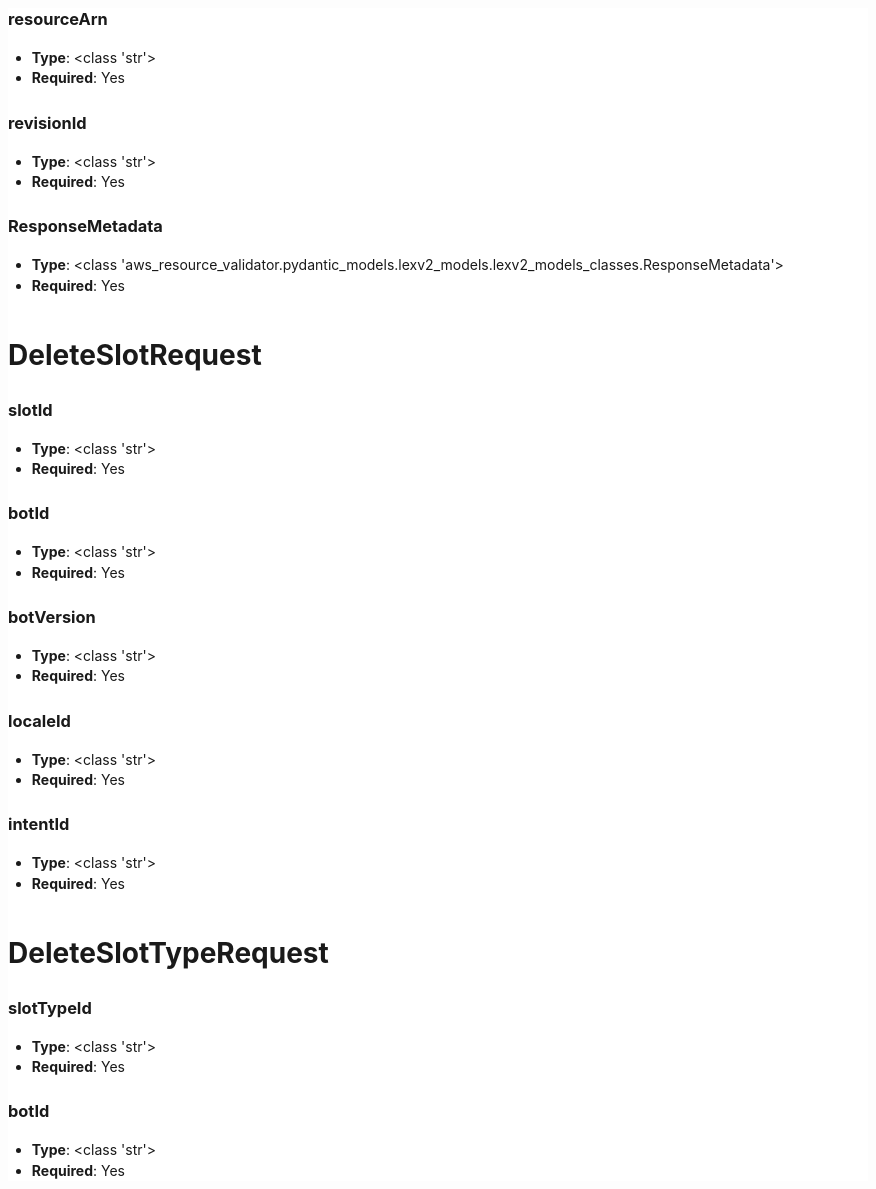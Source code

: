 ### resourceArn
- **Type**: <class 'str'>
- **Required**: Yes

### revisionId
- **Type**: <class 'str'>
- **Required**: Yes

### ResponseMetadata
- **Type**: <class 'aws_resource_validator.pydantic_models.lexv2_models.lexv2_models_classes.ResponseMetadata'>
- **Required**: Yes


# DeleteSlotRequest

### slotId
- **Type**: <class 'str'>
- **Required**: Yes

### botId
- **Type**: <class 'str'>
- **Required**: Yes

### botVersion
- **Type**: <class 'str'>
- **Required**: Yes

### localeId
- **Type**: <class 'str'>
- **Required**: Yes

### intentId
- **Type**: <class 'str'>
- **Required**: Yes


# DeleteSlotTypeRequest

### slotTypeId
- **Type**: <class 'str'>
- **Required**: Yes

### botId
- **Type**: <class 'str'>
- **Required**: Yes
